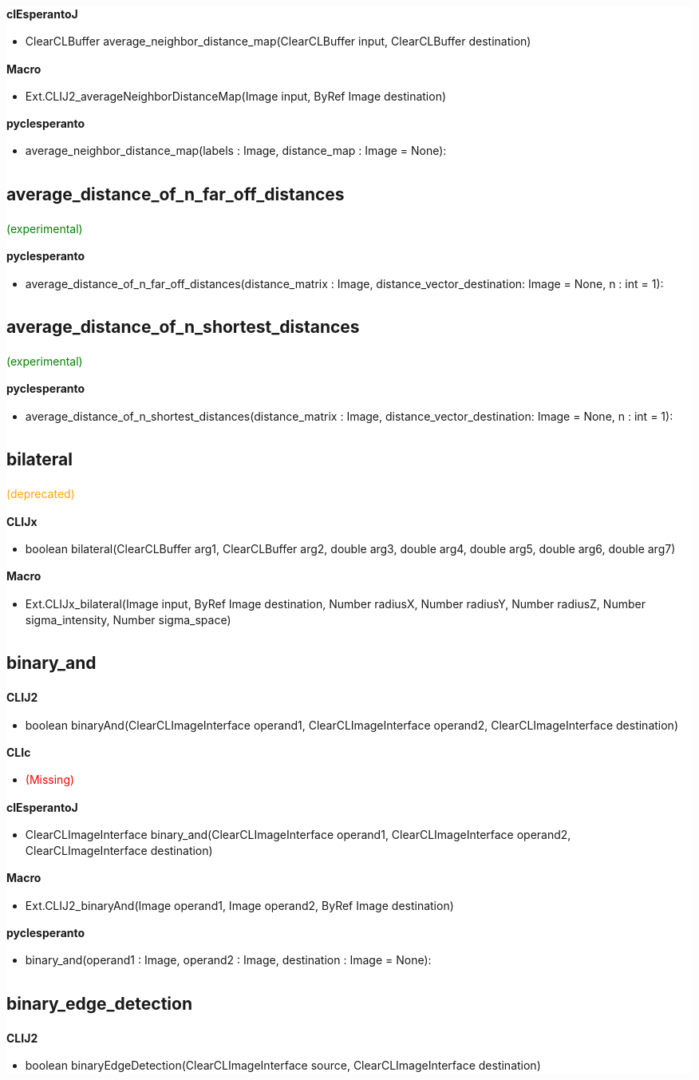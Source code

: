 **clEsperantoJ**
* ClearCLBuffer average_neighbor_distance_map(ClearCLBuffer input, ClearCLBuffer destination)

**Macro**
* Ext.CLIJ2_averageNeighborDistanceMap(Image input, ByRef Image destination)

**pyclesperanto**
* average_neighbor_distance_map(labels : Image, distance_map : Image = None):

## average_distance_of_n_far_off_distances
<span style="color:green">(experimental)</span>

**pyclesperanto**
* average_distance_of_n_far_off_distances(distance_matrix : Image, distance_vector_destination: Image = None, n : int = 1):

## average_distance_of_n_shortest_distances
<span style="color:green">(experimental)</span>

**pyclesperanto**
* average_distance_of_n_shortest_distances(distance_matrix : Image, distance_vector_destination: Image = None, n : int = 1):

## bilateral
<span style="color:orange">(deprecated)</span>

**CLIJx**
* boolean bilateral(ClearCLBuffer arg1, ClearCLBuffer arg2, double arg3, double arg4, double arg5, double arg6, double arg7)

**Macro**
* Ext.CLIJx_bilateral(Image input, ByRef Image destination, Number radiusX, Number radiusY, Number radiusZ, Number sigma_intensity, Number sigma_space)

## binary_and
**CLIJ2**
* boolean binaryAnd(ClearCLImageInterface operand1, ClearCLImageInterface operand2, ClearCLImageInterface destination)

**CLIc**
* <span style="color:red">(Missing)</span>

**clEsperantoJ**
* ClearCLImageInterface binary_and(ClearCLImageInterface operand1, ClearCLImageInterface operand2, ClearCLImageInterface destination)

**Macro**
* Ext.CLIJ2_binaryAnd(Image operand1, Image operand2, ByRef Image destination)

**pyclesperanto**
* binary_and(operand1 : Image, operand2 : Image, destination : Image = None):

## binary_edge_detection
**CLIJ2**
* boolean binaryEdgeDetection(ClearCLImageInterface source, ClearCLImageInterface destination)
